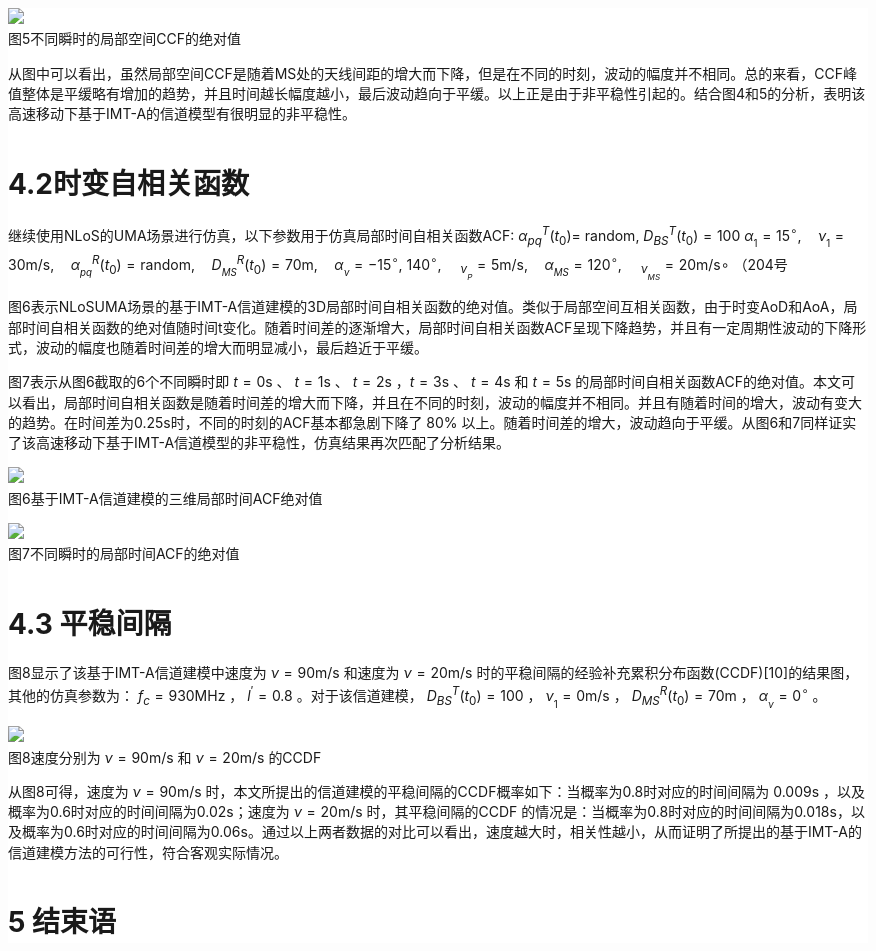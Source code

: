 ![](images/f18ab3db4b4693e4656ac69382c18c93cc6d0f1cf108019f658655d6a7c94944.jpg)  
图5不同瞬时的局部空间CCF的绝对值

从图中可以看出，虽然局部空间CCF是随着MS处的天线间距的增大而下降，但是在不同的时刻，波动的幅度并不相同。总的来看，CCF峰值整体是平缓略有增加的趋势，并且时间越长幅度越小，最后波动趋向于平缓。以上正是由于非平稳性引起的。结合图4和5的分析，表明该高速移动下基于IMT-A的信道模型有很明显的非平稳性。

# 4.2时变自相关函数

继续使用NLoS的UMA场景进行仿真，以下参数用于仿真局部时间自相关函数ACF: $\alpha _ { p q } ^ { T } ( t _ { 0 } ) =$ random, $D _ { B S } ^ { T } \left( t _ { 0 } \right) = 1 0 0$ $\alpha _ { _ 1 } = 1 5 ^ { \circ } , \quad \nu _ { _ 1 } = 3 0 \mathrm { m } / \mathrm { s } , \quad \alpha _ { _ { p q } } ^ { R } ( t _ { 0 } ) = \mathrm { r a n d o m } , \quad D _ { _ { M S } } ^ { R } \left( t _ { 0 } \right) = 7 0 \mathrm { m } , \quad \alpha _ { _ { \nu } } = - 1 5 ^ { \circ } ,$ $1 4 0 ^ { \circ } , \quad _ { \nu _ { _ P } } = 5 \mathrm { m / s } , \quad \alpha _ { _ { M S } } = 1 2 0 ^ { \circ } , \quad _ { \nu _ { _ { M S } } } = 2 0 \mathrm { m / s } \circ$ （204号

图6表示NLoSUMA场景的基于IMT-A信道建模的3D局部时间自相关函数的绝对值。类似于局部空间互相关函数，由于时变AoD和AoA，局部时间自相关函数的绝对值随时间t变化。随着时间差的逐渐增大，局部时间自相关函数ACF呈现下降趋势，并且有一定周期性波动的下降形式，波动的幅度也随着时间差的增大而明显减小，最后趋近于平缓。

图7表示从图6截取的6个不同瞬时即 $\scriptstyle t = 0 \mathrm { s }$ 、 $t { = } 1 \mathrm { s }$ 、 $t { = } 2 \mathrm { s }$ ，$\scriptstyle { t = 3 \mathrm { s } }$ 、 $\scriptstyle t = 4 \mathrm { s }$ 和 $\scriptstyle t = 5 \mathrm { s }$ 的局部时间自相关函数ACF的绝对值。本文可以看出，局部时间自相关函数是随着时间差的增大而下降，并且在不同的时刻，波动的幅度并不相同。并且有随着时间的增大，波动有变大的趋势。在时间差为0.25s时，不同的时刻的ACF基本都急剧下降了 $80 \%$ 以上。随着时间差的增大，波动趋向于平缓。从图6和7同样证实了该高速移动下基于IMT-A信道模型的非平稳性，仿真结果再次匹配了分析结果。

![](images/feec106d09dbc92ea6cfef3e7c37ac5c3bdb2ae18cc7ed437f0edfb0d5df3c35.jpg)  
图6基于IMT-A信道建模的三维局部时间ACF绝对值

![](images/371fa9803a9643f94a13ee9e8fc523b537bc28983477ebbad197dd878f8916ef.jpg)  
图7不同瞬时的局部时间ACF的绝对值

# 4.3 平稳间隔

图8显示了该基于IMT-A信道建模中速度为 $\scriptstyle \nu = 9 0 \mathrm { m / s }$ 和速度为 $\scriptstyle \nu = 2 0 \mathrm { m / s }$ 时的平稳间隔的经验补充累积分布函数(CCDF)[10]的结果图，其他的仿真参数为： $f _ { c } { = } 9 3 0 \mathrm { M H z }$ ， $l ^ { \prime } = 0 . 8$ 。对于该信道建模， $D _ { B S } ^ { T } \left( t _ { 0 } \right) = 1 0 0$ ， $\nu _ { \mathrm { { } _ { 1 } } } = 0 \mathrm { { m } / \mathrm { { s } } }$ ， $D _ { M S } ^ { R } \left( t _ { 0 } \right) = 7 0 \mathrm { m }$ ， $\alpha _ { _ \nu } { = } 0 ^ { \circ }$ 。

![](images/6520b8d33c14e20e3569199c38f9f493a76f0dcddd6d1740b302b6ae62e4ee32.jpg)  
图8速度分别为 $\scriptstyle \nu = 9 0 \mathrm { m } / \mathrm { s }$ 和 $\scriptstyle \nu = 2 0 \mathrm { m } / \mathrm { s }$ 的CCDF

从图8可得，速度为 $\scriptstyle \nu = 9 0 { \mathrm { m / s } }$ 时，本文所提出的信道建模的平稳间隔的CCDF概率如下：当概率为0.8时对应的时间间隔为 $0 . 0 0 9 \mathrm { s }$ ，以及概率为0.6时对应的时间间隔为0.02s；速度为 $\scriptstyle \nu = 2 0 \mathrm { m } / \mathrm { s }$ 时，其平稳间隔的CCDF 的情况是：当概率为0.8时对应的时间间隔为0.018s，以及概率为0.6时对应的时间间隔为0.06s。通过以上两者数据的对比可以看出，速度越大时，相关性越小，从而证明了所提出的基于IMT-A的信道建模方法的可行性，符合客观实际情况。

# 5 结束语
